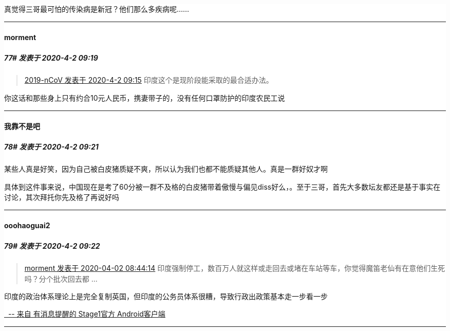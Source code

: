 


真觉得三哥最可怕的传染病是新冠？他们那么多疾病呢……







*****

####  morment  
##### 77#       发表于 2020-4-2 09:19



<blockquote><a href="httphttps://bbs.saraba1st.com/2b/forum.php?mod=redirect&amp;goto=findpost&amp;pid=46951648&amp;ptid=1922017" target="_blank">2019-nCoV 发表于 2020-4-2 09:15</a>
印度这个是现阶段能采取的最合适办法。</blockquote>
你这话和那些身上只有约合10元人民币，携妻带子的，没有任何口罩防护的印度农民工说







*****

####  我靠不是吧  
##### 78#       发表于 2020-4-2 09:21




某些人真是好笑，因为自己被白皮猪质疑不爽，所以认为我们也都不能质疑其他人。真是一群好奴才啊

具体到这件事来说，中国现在是考了60分被一群不及格的白皮猪带着傲慢与偏见diss好么，。至于三哥，首先大多数坛友都还是基于事实在讨论，其次拜托你先及格了再说好吗







*****

####  ooohaoguai2  
##### 79#       发表于 2020-4-2 09:22



<blockquote><a href="httphttps://bbs.saraba1st.com/2b/forum.php?mod=redirect&amp;goto=findpost&amp;pid=46951351&amp;ptid=1922017" target="_blank">morment 发表于 2020-04-02 08:44:14</a>
印度强制停工，数百万人就这样或走回去或堵在车站等车，你觉得魔笛老仙有在意他们生死吗？分个批次回去都 ...</blockquote>印度的政治体系理论上是完全复制英国，但印度的公务员体系很糟，导致行政出政策基本走一步看一步

[  -- 来自 有消息提醒的 Stage1官方 Android客户端](https://www.coolapk.com/apk/140634)







*****
